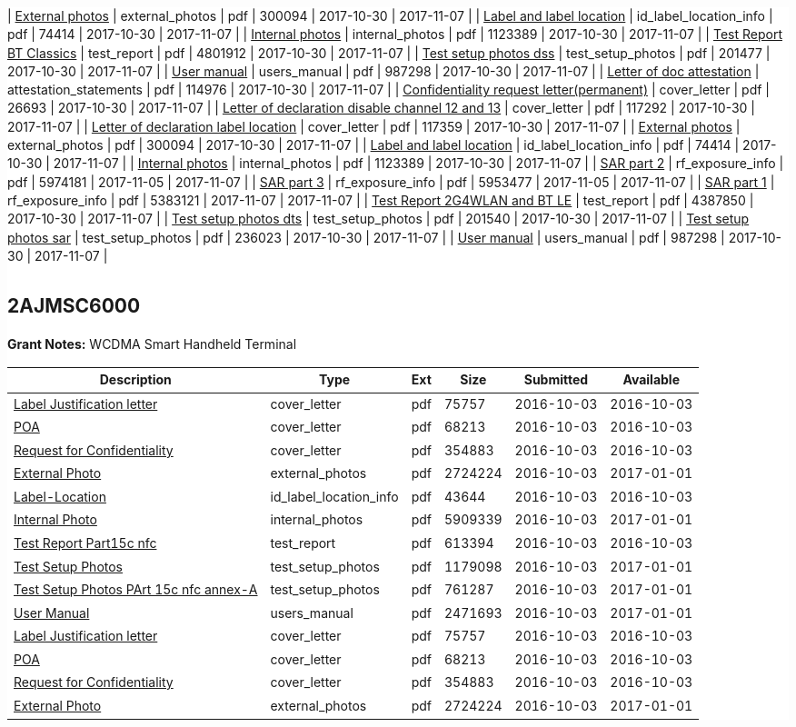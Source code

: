 | [External photos](2AJMSP2000L/ad072257762374a24825b36bab73f5bf/3622658.pdf) | external_photos | pdf | 300094 | 2017-10-30 | 2017-11-07 |
| [Label and label location](2AJMSP2000L/ad072257762374a24825b36bab73f5bf/3622660.pdf) | id_label_location_info | pdf | 74414 | 2017-10-30 | 2017-11-07 |
| [Internal photos](2AJMSP2000L/ad072257762374a24825b36bab73f5bf/3622659.pdf) | internal_photos | pdf | 1123389 | 2017-10-30 | 2017-11-07 |
| [Test Report BT Classics](2AJMSP2000L/ad072257762374a24825b36bab73f5bf/3622697.pdf) | test_report | pdf | 4801912 | 2017-10-30 | 2017-11-07 |
| [Test setup photos dss](2AJMSP2000L/ad072257762374a24825b36bab73f5bf/3622698.pdf) | test_setup_photos | pdf | 201477 | 2017-10-30 | 2017-11-07 |
| [User manual](2AJMSP2000L/ad072257762374a24825b36bab73f5bf/3622671.pdf) | users_manual | pdf | 987298 | 2017-10-30 | 2017-11-07 |
| [Letter of doc attestation](2AJMSP2000L/35ce6ead1d39f6ccfec06a0728559c3f/3622662.pdf) | attestation_statements | pdf | 114976 | 2017-10-30 | 2017-11-07 |
| [Confidentiality request letter(permanent)](2AJMSP2000L/35ce6ead1d39f6ccfec06a0728559c3f/3622657.pdf) | cover_letter | pdf | 26693 | 2017-10-30 | 2017-11-07 |
| [Letter of declaration disable channel 12 and 13](2AJMSP2000L/35ce6ead1d39f6ccfec06a0728559c3f/3622718.pdf) | cover_letter | pdf | 117292 | 2017-10-30 | 2017-11-07 |
| [Letter of declaration label location](2AJMSP2000L/35ce6ead1d39f6ccfec06a0728559c3f/3622661.pdf) | cover_letter | pdf | 117359 | 2017-10-30 | 2017-11-07 |
| [External photos](2AJMSP2000L/35ce6ead1d39f6ccfec06a0728559c3f/3622658.pdf) | external_photos | pdf | 300094 | 2017-10-30 | 2017-11-07 |
| [Label and label location](2AJMSP2000L/35ce6ead1d39f6ccfec06a0728559c3f/3622660.pdf) | id_label_location_info | pdf | 74414 | 2017-10-30 | 2017-11-07 |
| [Internal photos](2AJMSP2000L/35ce6ead1d39f6ccfec06a0728559c3f/3622659.pdf) | internal_photos | pdf | 1123389 | 2017-10-30 | 2017-11-07 |
| [SAR part 2](2AJMSP2000L/35ce6ead1d39f6ccfec06a0728559c3f/3628961.pdf) | rf_exposure_info | pdf | 5974181 | 2017-11-05 | 2017-11-07 |
| [SAR part 3](2AJMSP2000L/35ce6ead1d39f6ccfec06a0728559c3f/3628962.pdf) | rf_exposure_info | pdf | 5953477 | 2017-11-05 | 2017-11-07 |
| [SAR part 1](2AJMSP2000L/35ce6ead1d39f6ccfec06a0728559c3f/3630452.pdf) | rf_exposure_info | pdf | 5383121 | 2017-11-07 | 2017-11-07 |
| [Test Report 2G4WLAN and BT LE](2AJMSP2000L/35ce6ead1d39f6ccfec06a0728559c3f/3622723.pdf) | test_report | pdf | 4387850 | 2017-10-30 | 2017-11-07 |
| [Test setup photos dts](2AJMSP2000L/35ce6ead1d39f6ccfec06a0728559c3f/3622724.pdf) | test_setup_photos | pdf | 201540 | 2017-10-30 | 2017-11-07 |
| [Test setup photos sar](2AJMSP2000L/35ce6ead1d39f6ccfec06a0728559c3f/3622725.pdf) | test_setup_photos | pdf | 236023 | 2017-10-30 | 2017-11-07 |
| [User manual](2AJMSP2000L/35ce6ead1d39f6ccfec06a0728559c3f/3622671.pdf) | users_manual | pdf | 987298 | 2017-10-30 | 2017-11-07 |
## 2AJMSC6000
**Grant Notes:** WCDMA Smart Handheld Terminal

| Description | Type | Ext | Size | Submitted | Available |
| ----------- | ---- | --- | ---- | --------- | --------- |
| [Label Justification letter](2AJMSC6000/fd0cb4449f7ebc1f16efe91a6adfe03b/3154782.pdf) | cover_letter | pdf | 75757 | 2016-10-03 | 2016-10-03 |
| [POA](2AJMSC6000/fd0cb4449f7ebc1f16efe91a6adfe03b/3154792.pdf) | cover_letter | pdf | 68213 | 2016-10-03 | 2016-10-03 |
| [Request for Confidentiality](2AJMSC6000/fd0cb4449f7ebc1f16efe91a6adfe03b/3154793.pdf) | cover_letter | pdf | 354883 | 2016-10-03 | 2016-10-03 |
| [External Photo](2AJMSC6000/fd0cb4449f7ebc1f16efe91a6adfe03b/3154800.pdf) | external_photos | pdf | 2724224 | 2016-10-03 | 2017-01-01 |
| [Label-Location](2AJMSC6000/fd0cb4449f7ebc1f16efe91a6adfe03b/3154783.pdf) | id_label_location_info | pdf | 43644 | 2016-10-03 | 2016-10-03 |
| [Internal Photo](2AJMSC6000/fd0cb4449f7ebc1f16efe91a6adfe03b/3154777.pdf) | internal_photos | pdf | 5909339 | 2016-10-03 | 2017-01-01 |
| [Test Report Part15c nfc](2AJMSC6000/fd0cb4449f7ebc1f16efe91a6adfe03b/3154861.pdf) | test_report | pdf | 613394 | 2016-10-03 | 2016-10-03 |
| [Test Setup Photos](2AJMSC6000/fd0cb4449f7ebc1f16efe91a6adfe03b/3154778.pdf) | test_setup_photos | pdf | 1179098 | 2016-10-03 | 2017-01-01 |
| [Test Setup Photos PArt 15c nfc annex-A](2AJMSC6000/fd0cb4449f7ebc1f16efe91a6adfe03b/3154856.pdf) | test_setup_photos | pdf | 761287 | 2016-10-03 | 2017-01-01 |
| [User Manual](2AJMSC6000/fd0cb4449f7ebc1f16efe91a6adfe03b/3154779.pdf) | users_manual | pdf | 2471693 | 2016-10-03 | 2017-01-01 |
| [Label Justification letter](2AJMSC6000/e6069ef2fd48057ad93d308914861936/3154782.pdf) | cover_letter | pdf | 75757 | 2016-10-03 | 2016-10-03 |
| [POA](2AJMSC6000/e6069ef2fd48057ad93d308914861936/3154792.pdf) | cover_letter | pdf | 68213 | 2016-10-03 | 2016-10-03 |
| [Request for Confidentiality](2AJMSC6000/e6069ef2fd48057ad93d308914861936/3154793.pdf) | cover_letter | pdf | 354883 | 2016-10-03 | 2016-10-03 |
| [External Photo](2AJMSC6000/e6069ef2fd48057ad93d308914861936/3154800.pdf) | external_photos | pdf | 2724224 | 2016-10-03 | 2017-01-01 |